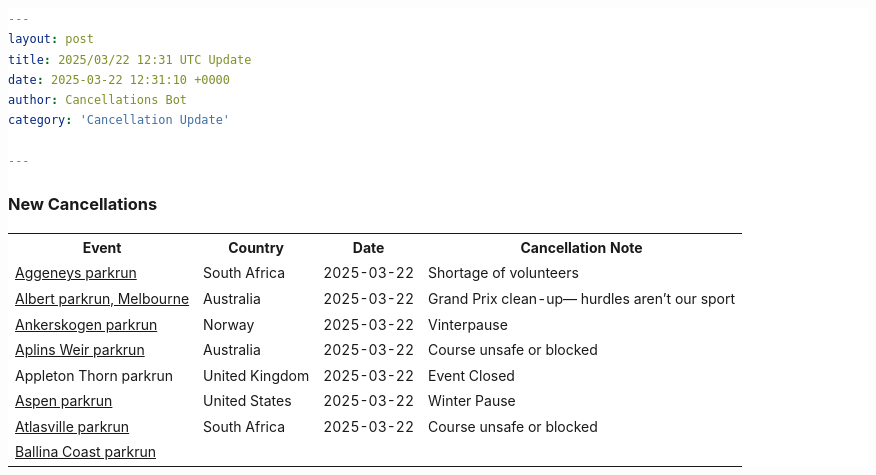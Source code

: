 ```yaml
---
layout: post
title: 2025/03/22 12:31 UTC Update
date: 2025-03-22 12:31:10 +0000
author: Cancellations Bot
category: 'Cancellation Update'

---
```


<h3>New Cancellations</h3>
<div class='hscrollable'>
<table style='width: 100%'>
    <tr>
        <th>Event</th>
        <th>Country</th>
        <th>Date</th>
        <th>Cancellation Note</th>
    </tr>
    <tr>
        <td><a href="https://www.parkrun.co.za/aggeneys">Aggeneys parkrun</a></td>
        <td>South Africa</td>
        <td>2025-03-22</td>
        <td>Shortage of volunteers</td>
    </tr>
    <tr>
        <td><a href="https://www.parkrun.com.au/albertmelbourne">Albert parkrun, Melbourne</a></td>
        <td>Australia</td>
        <td>2025-03-22</td>
        <td>Grand Prix clean-up— hurdles aren’t our sport</td>
    </tr>
    <tr>
        <td><a href="https://www.parkrun.no/ankerskogen">Ankerskogen parkrun</a></td>
        <td>Norway</td>
        <td>2025-03-22</td>
        <td>Vinterpause</td>
    </tr>
    <tr>
        <td><a href="https://www.parkrun.com.au/aplinsweir">Aplins Weir parkrun</a></td>
        <td>Australia</td>
        <td>2025-03-22</td>
        <td>Course unsafe or blocked</td>
    </tr>
    <tr>
        <td>Appleton Thorn parkrun</td>
        <td>United Kingdom</td>
        <td>2025-03-22</td>
        <td>Event Closed</td>
    </tr>
    <tr>
        <td><a href="https://www.parkrun.us/aspen">Aspen parkrun</a></td>
        <td>United States</td>
        <td>2025-03-22</td>
        <td>Winter Pause</td>
    </tr>
    <tr>
        <td><a href="https://www.parkrun.co.za/atlasville">Atlasville parkrun</a></td>
        <td>South Africa</td>
        <td>2025-03-22</td>
        <td>Course unsafe or blocked</td>
    </tr>
    <tr>
        <td><a href="https://www.parkrun.com.au/ballinacoast">Ballina Coast parkrun</a></td>